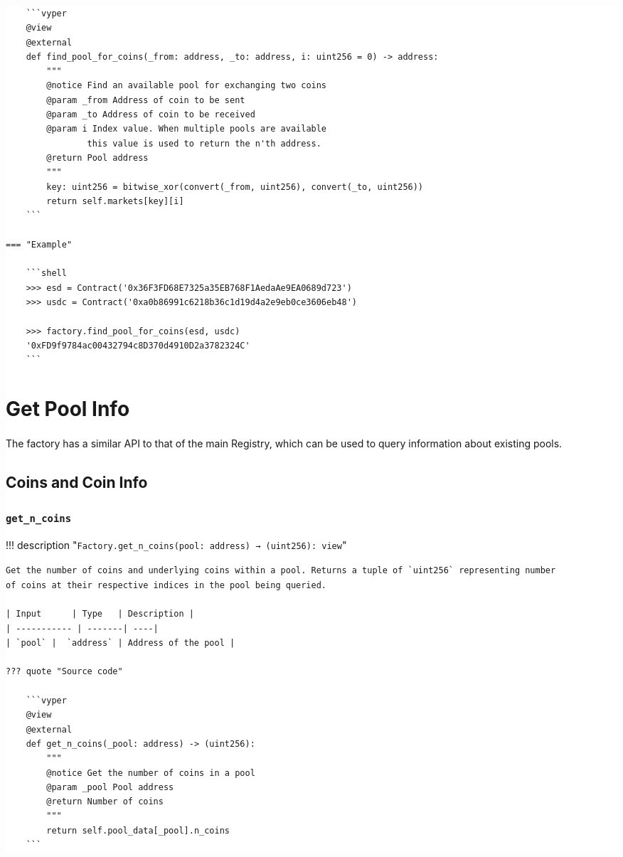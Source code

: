         ```vyper
        @view
        @external
        def find_pool_for_coins(_from: address, _to: address, i: uint256 = 0) -> address:
            """
            @notice Find an available pool for exchanging two coins
            @param _from Address of coin to be sent
            @param _to Address of coin to be received
            @param i Index value. When multiple pools are available
                    this value is used to return the n'th address.
            @return Pool address
            """
            key: uint256 = bitwise_xor(convert(_from, uint256), convert(_to, uint256))
            return self.markets[key][i]
        ```

    === "Example"

        ```shell
        >>> esd = Contract('0x36F3FD68E7325a35EB768F1AedaAe9EA0689d723')
        >>> usdc = Contract('0xa0b86991c6218b36c1d19d4a2e9eb0ce3606eb48')
        
        >>> factory.find_pool_for_coins(esd, usdc)
        '0xFD9f9784ac00432794c8D370d4910D2a3782324C'
        ```

# Get Pool Info

The factory has a similar API to that of the main Registry, which can be used to query information about existing pools.

## Coins and Coin Info

### `get_n_coins`

!!! description "`Factory.get_n_coins(pool: address) → (uint256): view`"

    Get the number of coins and underlying coins within a pool. Returns a tuple of `uint256` representing number
    of coins at their respective indices in the pool being queried.

    | Input      | Type   | Description |
    | ----------- | -------| ----|
    | `pool` |  `address` | Address of the pool |

    ??? quote "Source code"

        ```vyper
        @view
        @external
        def get_n_coins(_pool: address) -> (uint256):
            """
            @notice Get the number of coins in a pool
            @param _pool Pool address
            @return Number of coins
            """
            return self.pool_data[_pool].n_coins
        ```
